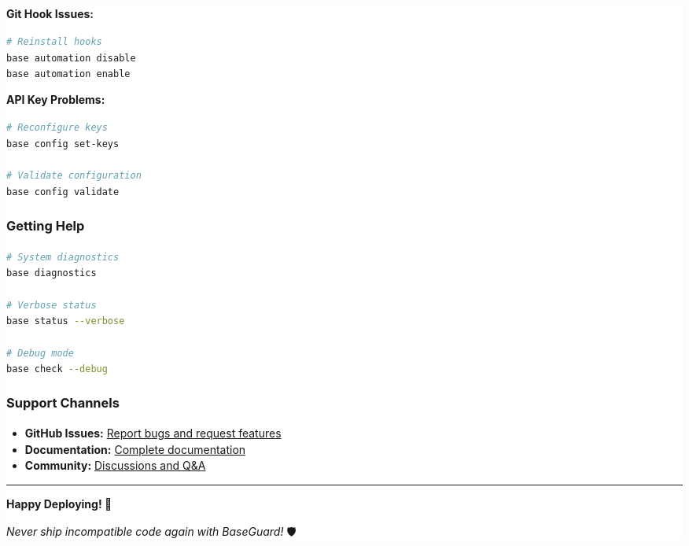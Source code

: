 **Git Hook Issues:**
```bash
# Reinstall hooks
base automation disable
base automation enable
```

**API Key Problems:**
```bash
# Reconfigure keys
base config set-keys

# Validate configuration
base config validate
```

### Getting Help

```bash
# System diagnostics
base diagnostics

# Verbose status
base status --verbose

# Debug mode
base check --debug
```

### Support Channels

- **GitHub Issues:** [Report bugs and request features](https://github.com/ebuka1017/baseguard/issues)
- **Documentation:** [Complete documentation](https://github.com/ebuka1017/baseguard#readme)
- **Community:** [Discussions and Q&A](https://github.com/ebuka1017/baseguard/discussions)

---

**Happy Deploying! 🚀**

*Never ship incompatible code again with BaseGuard!* 🛡️